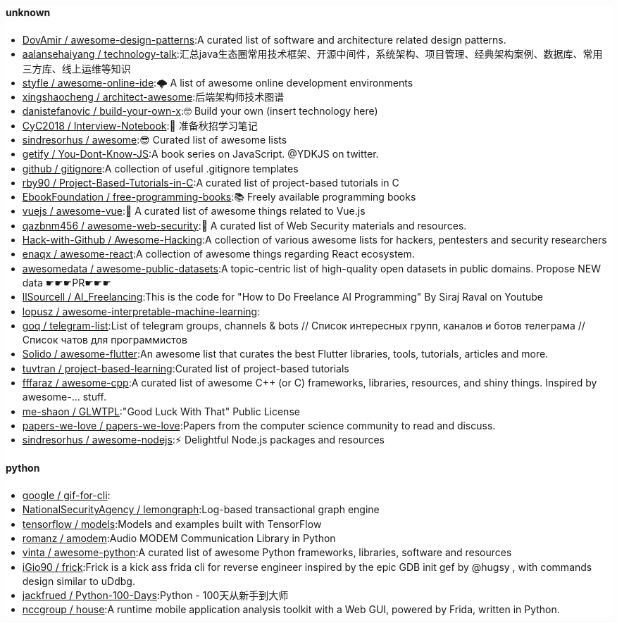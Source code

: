 #### unknown
* [DovAmir / awesome-design-patterns](https://github.com/DovAmir/awesome-design-patterns):A curated list of software and architecture related design patterns.
* [aalansehaiyang / technology-talk](https://github.com/aalansehaiyang/technology-talk):汇总java生态圈常用技术框架、开源中间件，系统架构、项目管理、经典架构案例、数据库、常用三方库、线上运维等知识
* [styfle / awesome-online-ide](https://github.com/styfle/awesome-online-ide):🌩️ A list of awesome online development environments
* [xingshaocheng / architect-awesome](https://github.com/xingshaocheng/architect-awesome):后端架构师技术图谱
* [danistefanovic / build-your-own-x](https://github.com/danistefanovic/build-your-own-x):🤓 Build your own (insert technology here)
* [CyC2018 / Interview-Notebook](https://github.com/CyC2018/Interview-Notebook):📆 准备秋招学习笔记
* [sindresorhus / awesome](https://github.com/sindresorhus/awesome):😎 Curated list of awesome lists
* [getify / You-Dont-Know-JS](https://github.com/getify/You-Dont-Know-JS):A book series on JavaScript. @YDKJS on twitter.
* [github / gitignore](https://github.com/github/gitignore):A collection of useful .gitignore templates
* [rby90 / Project-Based-Tutorials-in-C](https://github.com/rby90/Project-Based-Tutorials-in-C):A curated list of project-based tutorials in C
* [EbookFoundation / free-programming-books](https://github.com/EbookFoundation/free-programming-books):📚 Freely available programming books
* [vuejs / awesome-vue](https://github.com/vuejs/awesome-vue):🎉 A curated list of awesome things related to Vue.js
* [qazbnm456 / awesome-web-security](https://github.com/qazbnm456/awesome-web-security):🐶 A curated list of Web Security materials and resources.
* [Hack-with-Github / Awesome-Hacking](https://github.com/Hack-with-Github/Awesome-Hacking):A collection of various awesome lists for hackers, pentesters and security researchers
* [enaqx / awesome-react](https://github.com/enaqx/awesome-react):A collection of awesome things regarding React ecosystem.
* [awesomedata / awesome-public-datasets](https://github.com/awesomedata/awesome-public-datasets):A topic-centric list of high-quality open datasets in public domains. Propose NEW data ☛☛☛PR☛☛☛
* [llSourcell / AI_Freelancing](https://github.com/llSourcell/AI_Freelancing):This is the code for "How to Do Freelance AI Programming" By Siraj Raval on Youtube
* [lopusz / awesome-interpretable-machine-learning](https://github.com/lopusz/awesome-interpretable-machine-learning):
* [goq / telegram-list](https://github.com/goq/telegram-list):List of telegram groups, channels & bots // Список интересных групп, каналов и ботов телеграма // Список чатов для программистов
* [Solido / awesome-flutter](https://github.com/Solido/awesome-flutter):An awesome list that curates the best Flutter libraries, tools, tutorials, articles and more.
* [tuvtran / project-based-learning](https://github.com/tuvtran/project-based-learning):Curated list of project-based tutorials
* [fffaraz / awesome-cpp](https://github.com/fffaraz/awesome-cpp):A curated list of awesome C++ (or C) frameworks, libraries, resources, and shiny things. Inspired by awesome-... stuff.
* [me-shaon / GLWTPL](https://github.com/me-shaon/GLWTPL):"Good Luck With That" Public License
* [papers-we-love / papers-we-love](https://github.com/papers-we-love/papers-we-love):Papers from the computer science community to read and discuss.
* [sindresorhus / awesome-nodejs](https://github.com/sindresorhus/awesome-nodejs):⚡️ Delightful Node.js packages and resources

#### python
* [google / gif-for-cli](https://github.com/google/gif-for-cli):
* [NationalSecurityAgency / lemongraph](https://github.com/NationalSecurityAgency/lemongraph):Log-based transactional graph engine
* [tensorflow / models](https://github.com/tensorflow/models):Models and examples built with TensorFlow
* [romanz / amodem](https://github.com/romanz/amodem):Audio MODEM Communication Library in Python
* [vinta / awesome-python](https://github.com/vinta/awesome-python):A curated list of awesome Python frameworks, libraries, software and resources
* [iGio90 / frick](https://github.com/iGio90/frick):Frick is a kick ass frida cli for reverse engineer inspired by the epic GDB init gef by @hugsy , with commands design similar to uDdbg.
* [jackfrued / Python-100-Days](https://github.com/jackfrued/Python-100-Days):Python - 100天从新手到大师
* [nccgroup / house](https://github.com/nccgroup/house):A runtime mobile application analysis toolkit with a Web GUI, powered by Frida, written in Python.
